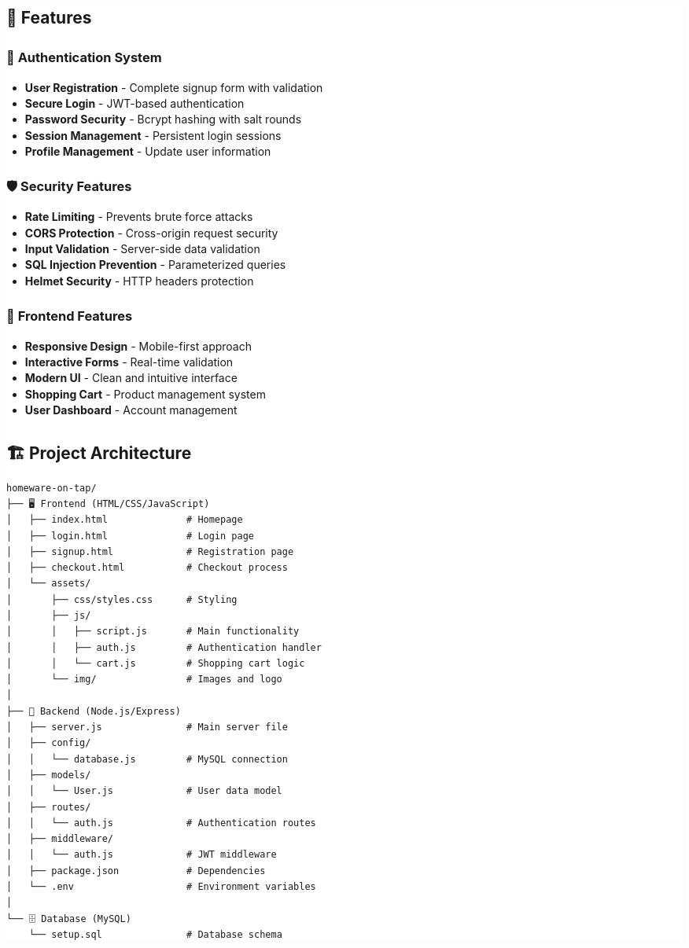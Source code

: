 ## 🚀 Features

### 🔐 **Authentication System**
- **User Registration** - Complete signup form with validation
- **Secure Login** - JWT-based authentication
- **Password Security** - Bcrypt hashing with salt rounds
- **Session Management** - Persistent login sessions
- **Profile Management** - Update user information

### 🛡️ **Security Features**
- **Rate Limiting** - Prevents brute force attacks
- **CORS Protection** - Cross-origin request security
- **Input Validation** - Server-side data validation
- **SQL Injection Prevention** - Parameterized queries
- **Helmet Security** - HTTP headers protection

### 🎨 **Frontend Features**
- **Responsive Design** - Mobile-first approach
- **Interactive Forms** - Real-time validation
- **Modern UI** - Clean and intuitive interface
- **Shopping Cart** - Product management system
- **User Dashboard** - Account management

## 🏗️ Project Architecture

```
homeware-on-tap/
├── 🖥️ Frontend (HTML/CSS/JavaScript)
│   ├── index.html              # Homepage
│   ├── login.html              # Login page
│   ├── signup.html             # Registration page
│   ├── checkout.html           # Checkout process
│   └── assets/
│       ├── css/styles.css      # Styling
│       ├── js/
│       │   ├── script.js       # Main functionality
│       │   ├── auth.js         # Authentication handler
│       │   └── cart.js         # Shopping cart logic
│       └── img/                # Images and logo
│
├── 🔧 Backend (Node.js/Express)
│   ├── server.js               # Main server file
│   ├── config/
│   │   └── database.js         # MySQL connection
│   ├── models/
│   │   └── User.js             # User data model
│   ├── routes/
│   │   └── auth.js             # Authentication routes
│   ├── middleware/
│   │   └── auth.js             # JWT middleware
│   ├── package.json            # Dependencies
│   └── .env                    # Environment variables
│
└── 🗄️ Database (MySQL)
    └── setup.sql               # Database schema
```
